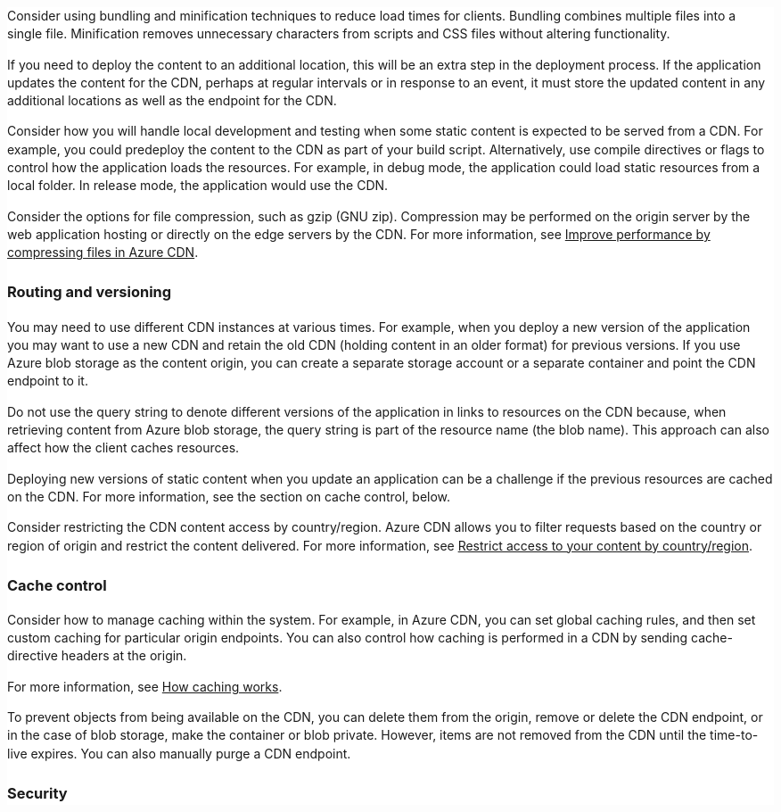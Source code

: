 Consider using bundling and minification techniques to reduce load times for clients. Bundling combines multiple files into a single file. Minification removes unnecessary characters from scripts and CSS files without altering functionality.

If you need to deploy the content to an additional location, this will be an extra step in the deployment process. If the application updates the content for the CDN, perhaps at regular intervals or in response to an event, it must store the updated content in any additional locations as well as the endpoint for the CDN.

Consider how you will handle local development and testing when some static content is expected to be served from a CDN. For example, you could predeploy the content to the CDN as part of your build script. Alternatively, use compile directives or flags to control how the application loads the resources. For example, in debug mode, the application could load static resources from a local folder. In release mode, the application would use the CDN.

Consider the options for file compression, such as gzip (GNU zip). Compression may be performed on the origin server by the web application hosting or directly on the edge servers by the CDN. For more information, see [Improve performance by compressing files in Azure CDN](/azure/cdn/cdn-improve-performance).

### Routing and versioning

You may need to use different CDN instances at various times. For example, when you deploy a new version of the application you may want to use a new CDN and retain the old CDN (holding content in an older format) for previous versions. If you use Azure blob storage as the content origin, you can create a separate storage account or a separate container and point the CDN endpoint to it.

Do not use the query string to denote different versions of the application in links to resources on the CDN because, when retrieving content from Azure blob storage, the query string is part of the resource name (the blob name). This approach can also affect how the client caches resources.

Deploying new versions of static content when you update an application can be a challenge if the previous resources are cached on the CDN. For more information, see the section on cache control, below.

Consider restricting the CDN content access by country/region. Azure CDN allows you to filter requests based on the country or region of origin and restrict the content delivered. For more information, see [Restrict access to your content by country/region](/azure/cdn/cdn-restrict-access-by-country-region).

### Cache control

Consider how to manage caching within the system. For example, in Azure CDN, you can set global caching rules, and then set custom caching for particular origin endpoints. You can also control how caching is performed in a CDN by sending cache-directive headers at the origin.

For more information, see [How caching works](/azure/cdn/cdn-how-caching-works).

To prevent objects from being available on the CDN, you can delete them from the origin, remove or delete the CDN endpoint, or in the case of blob storage, make the container or blob private. However, items are not removed from the CDN until the time-to-live expires. You can also manually purge a CDN endpoint.

### Security
